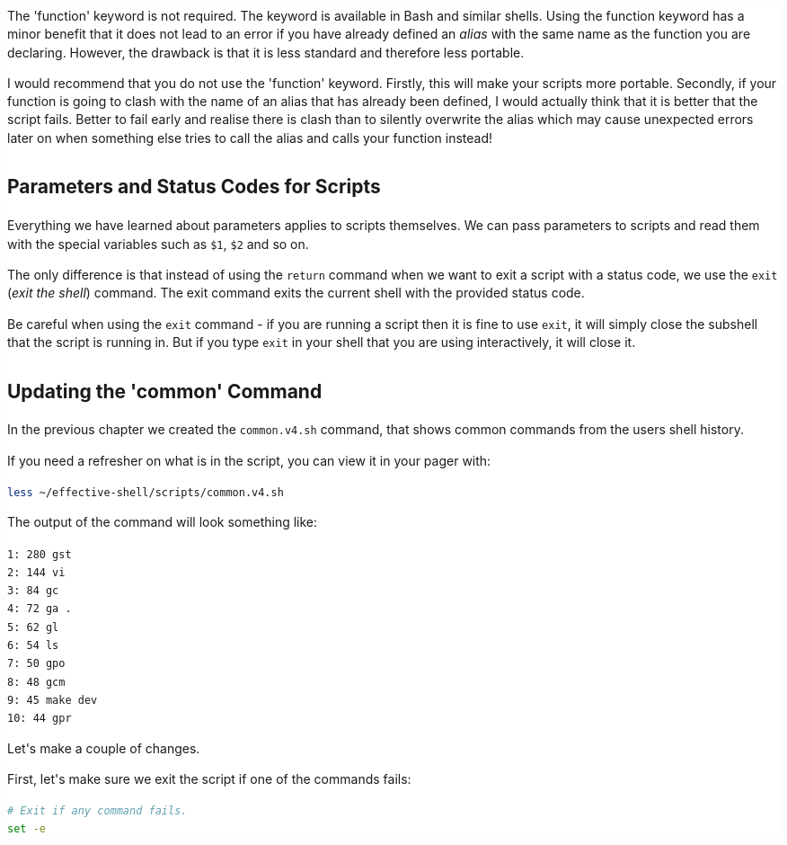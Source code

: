 The 'function' keyword is not required. The keyword is available in Bash and similar shells. Using the function keyword has a minor benefit that it does not lead to an error if you have already defined an _alias_ with the same name as the function you are declaring. However, the drawback is that it is less standard and therefore less portable.

I would recommend that you do not use the 'function' keyword. Firstly, this will make your scripts more portable. Secondly, if your function is going to clash with the name of an alias that has already been defined, I would actually think that it is better that the script fails. Better to fail early and realise there is clash than to silently overwrite the alias which may cause unexpected errors later on when something else tries to call the alias and calls your function instead!

## Parameters and Status Codes for Scripts

Everything we have learned about parameters applies to scripts themselves. We can pass parameters to scripts and read them with the special variables such as `$1`, `$2` and so on.

The only difference is that instead of using the `return` command when we want to exit a script with a status code, we use the `exit` (_exit the shell_) command. The exit command exits the current shell with the provided status code.

Be careful when using the `exit` command - if you are running a script then it is fine to use `exit`, it will simply close the subshell that the script is running in. But if you type `exit` in your shell that you are using interactively, it will close it.

## Updating the 'common' Command

In the previous chapter we created the `common.v4.sh` command, that shows common commands from the users shell history.

If you need a refresher on what is in the script, you can view it in your pager with:

```bash
less ~/effective-shell/scripts/common.v4.sh
```

The output of the command will look something like:

```
1: 280 gst
2: 144 vi
3: 84 gc
4: 72 ga .
5: 62 gl
6: 54 ls
7: 50 gpo
8: 48 gcm
9: 45 make dev
10: 44 gpr
```

Let's make a couple of changes.

First, let's make sure we exit the script if one of the commands fails:

```bash
# Exit if any command fails.
set -e
```
